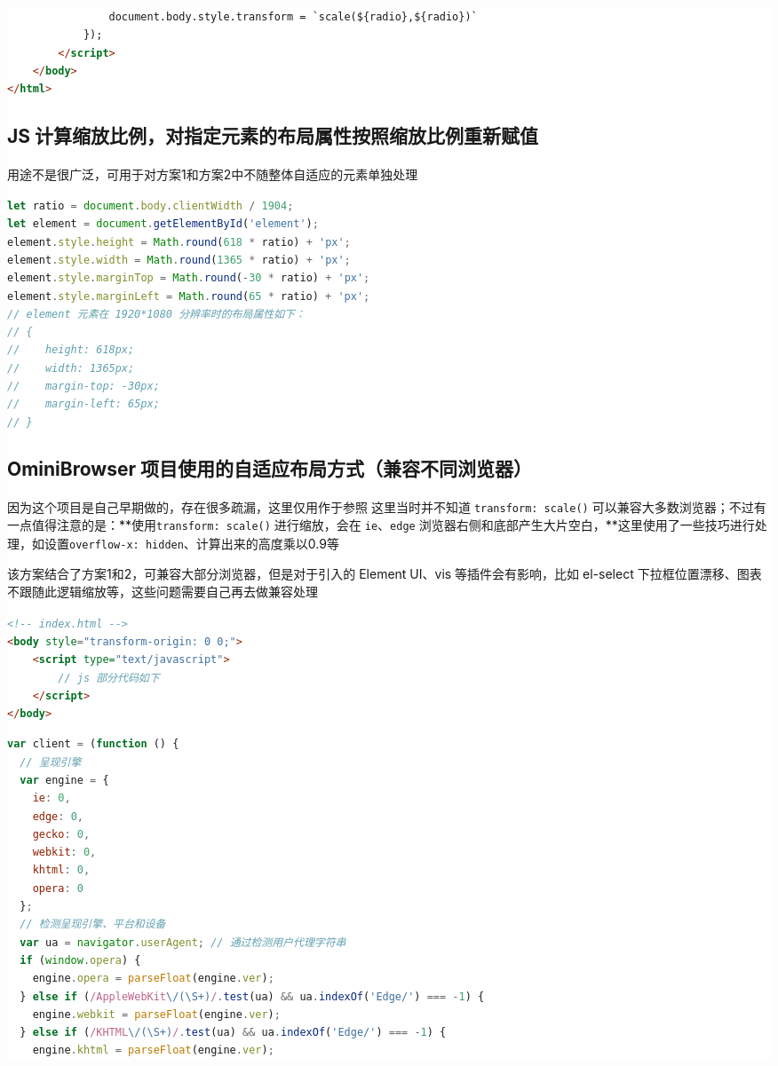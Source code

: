 ```html
                document.body.style.transform = `scale(${radio},${radio})`
            });
        </script>
    </body>
</html>
```



## JS 计算缩放比例，对指定元素的布局属性按照缩放比例重新赋值

用途不是很广泛，可用于对方案1和方案2中不随整体自适应的元素单独处理
```js
let ratio = document.body.clientWidth / 1904;
let element = document.getElementById('element');
element.style.height = Math.round(618 * ratio) + 'px';
element.style.width = Math.round(1365 * ratio) + 'px';
element.style.marginTop = Math.round(-30 * ratio) + 'px';
element.style.marginLeft = Math.round(65 * ratio) + 'px';
// element 元素在 1920*1080 分辨率时的布局属性如下：
// {
//    height: 618px;
//    width: 1365px;
//    margin-top: -30px;
//    margin-left: 65px;
// }
```



## OminiBrowser 项目使用的自适应布局方式（兼容不同浏览器）

因为这个项目是自己早期做的，存在很多疏漏，这里仅用作于参照
这里当时并不知道 `transform: scale()` 可以兼容大多数浏览器；不过有一点值得注意的是：**使用`transform: scale()` 进行缩放，会在 `ie`、`edge` 浏览器右侧和底部产生大片空白，**这里使用了一些技巧进行处理，如设置`overflow-x: hidden`、计算出来的高度乘以0.9等

该方案结合了方案1和2，可兼容大部分浏览器，但是对于引入的 Element UI、vis 等插件会有影响，比如 el-select 下拉框位置漂移、图表不跟随此逻辑缩放等，这些问题需要自己再去做兼容处理

```html
<!-- index.html -->
<body style="transform-origin: 0 0;">
    <script type="text/javascript">
        // js 部分代码如下
    </script>
</body>
```

```js
var client = (function () {
  // 呈现引擎
  var engine = {
    ie: 0,
    edge: 0,
    gecko: 0,
    webkit: 0,
    khtml: 0,
    opera: 0
  };
  // 检测呈现引擎、平台和设备
  var ua = navigator.userAgent; // 通过检测用户代理字符串
  if (window.opera) {
    engine.opera = parseFloat(engine.ver);
  } else if (/AppleWebKit\/(\S+)/.test(ua) && ua.indexOf('Edge/') === -1) {
    engine.webkit = parseFloat(engine.ver);
  } else if (/KHTML\/(\S+)/.test(ua) && ua.indexOf('Edge/') === -1) {
    engine.khtml = parseFloat(engine.ver);
```